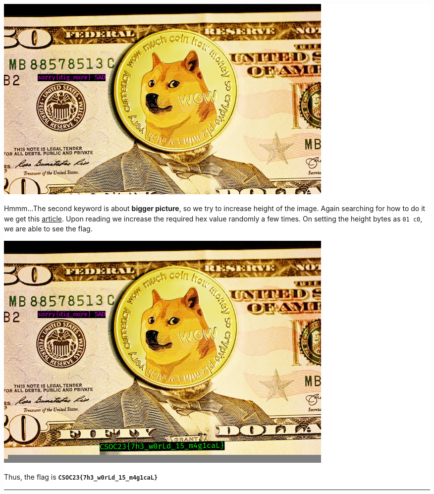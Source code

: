 ![Image](https://github.com/kn1-gh7/CSOC23-Infosec/blob/main/Week-1-Forensics/writeup-files/s1.jpg?raw=true)

Hmmm...The second keyword is about **bigger picture**, so we try to increase height of the image. Again searching for how to do it we get this [article](https://cyberhacktics.com/hiding-information-by-changing-an-images-height/). Upon reading we increase the required hex value randomly a few times.
On setting the height bytes as `01 c0`, we are able to see the flag.

![Image](https://github.com/kn1-gh7/CSOC23-Infosec/blob/main/Week-1-Forensics/writeup-files/s2.jpg?raw=true)

Thus, the flag is **`CSOC23{7h3_w0rLd_15_m4g1caL}`**

---